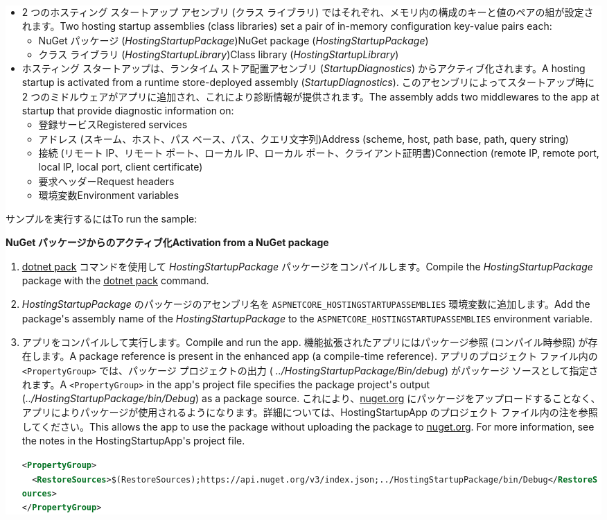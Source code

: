* <span data-ttu-id="8e21f-260">2 つのホスティング スタートアップ アセンブリ (クラス ライブラリ) ではそれぞれ、メモリ内の構成のキーと値のペアの組が設定されます。</span><span class="sxs-lookup"><span data-stu-id="8e21f-260">Two hosting startup assemblies (class libraries) set a pair of in-memory configuration key-value pairs each:</span></span>
  * <span data-ttu-id="8e21f-261">NuGet パッケージ (*HostingStartupPackage*)</span><span class="sxs-lookup"><span data-stu-id="8e21f-261">NuGet package (*HostingStartupPackage*)</span></span>
  * <span data-ttu-id="8e21f-262">クラス ライブラリ (*HostingStartupLibrary*)</span><span class="sxs-lookup"><span data-stu-id="8e21f-262">Class library (*HostingStartupLibrary*)</span></span>
* <span data-ttu-id="8e21f-263">ホスティング スタートアップは、ランタイム ストア配置アセンブリ (*StartupDiagnostics*) からアクティブ化されます。</span><span class="sxs-lookup"><span data-stu-id="8e21f-263">A hosting startup is activated from a runtime store-deployed assembly (*StartupDiagnostics*).</span></span> <span data-ttu-id="8e21f-264">このアセンブリによってスタートアップ時に 2 つのミドルウェアがアプリに追加され、これにより診断情報が提供されます。</span><span class="sxs-lookup"><span data-stu-id="8e21f-264">The assembly adds two middlewares to the app at startup that provide diagnostic information on:</span></span>
  * <span data-ttu-id="8e21f-265">登録サービス</span><span class="sxs-lookup"><span data-stu-id="8e21f-265">Registered services</span></span>
  * <span data-ttu-id="8e21f-266">アドレス (スキーム、ホスト、パス ベース、パス、クエリ文字列)</span><span class="sxs-lookup"><span data-stu-id="8e21f-266">Address (scheme, host, path base, path, query string)</span></span>
  * <span data-ttu-id="8e21f-267">接続 (リモート IP、リモート ポート、ローカル IP、ローカル ポート、クライアント証明書)</span><span class="sxs-lookup"><span data-stu-id="8e21f-267">Connection (remote IP, remote port, local IP, local port, client certificate)</span></span>
  * <span data-ttu-id="8e21f-268">要求ヘッダー</span><span class="sxs-lookup"><span data-stu-id="8e21f-268">Request headers</span></span>
  * <span data-ttu-id="8e21f-269">環境変数</span><span class="sxs-lookup"><span data-stu-id="8e21f-269">Environment variables</span></span>

<span data-ttu-id="8e21f-270">サンプルを実行するには</span><span class="sxs-lookup"><span data-stu-id="8e21f-270">To run the sample:</span></span>

<span data-ttu-id="8e21f-271">**NuGet パッケージからのアクティブ化**</span><span class="sxs-lookup"><span data-stu-id="8e21f-271">**Activation from a NuGet package**</span></span>

1. <span data-ttu-id="8e21f-272">[dotnet pack](/dotnet/core/tools/dotnet-pack) コマンドを使用して *HostingStartupPackage* パッケージをコンパイルします。</span><span class="sxs-lookup"><span data-stu-id="8e21f-272">Compile the *HostingStartupPackage* package with the [dotnet pack](/dotnet/core/tools/dotnet-pack) command.</span></span>
1. <span data-ttu-id="8e21f-273">*HostingStartupPackage* のパッケージのアセンブリ名を `ASPNETCORE_HOSTINGSTARTUPASSEMBLIES` 環境変数に追加します。</span><span class="sxs-lookup"><span data-stu-id="8e21f-273">Add the package's assembly name of the *HostingStartupPackage* to the `ASPNETCORE_HOSTINGSTARTUPASSEMBLIES` environment variable.</span></span>
1. <span data-ttu-id="8e21f-274">アプリをコンパイルして実行します。</span><span class="sxs-lookup"><span data-stu-id="8e21f-274">Compile and run the app.</span></span> <span data-ttu-id="8e21f-275">機能拡張されたアプリにはパッケージ参照 (コンパイル時参照) が存在します。</span><span class="sxs-lookup"><span data-stu-id="8e21f-275">A package reference is present in the enhanced app (a compile-time reference).</span></span> <span data-ttu-id="8e21f-276">アプリのプロジェクト ファイル内の `<PropertyGroup>` では、パッケージ プロジェクトの出力 ( *../HostingStartupPackage/Bin/debug*) がパッケージ ソースとして指定されます。</span><span class="sxs-lookup"><span data-stu-id="8e21f-276">A `<PropertyGroup>` in the app's project file specifies the package project's output (*../HostingStartupPackage/bin/Debug*) as a package source.</span></span> <span data-ttu-id="8e21f-277">これにより、[nuget.org](https://www.nuget.org/) にパッケージをアップロードすることなく、アプリによりパッケージが使用されるようになります。詳細については、HostingStartupApp のプロジェクト ファイル内の注を参照してください。</span><span class="sxs-lookup"><span data-stu-id="8e21f-277">This allows the app to use the package without uploading the package to [nuget.org](https://www.nuget.org/). For more information, see the notes in the HostingStartupApp's project file.</span></span>

   ```xml
   <PropertyGroup>
     <RestoreSources>$(RestoreSources);https://api.nuget.org/v3/index.json;../HostingStartupPackage/bin/Debug</RestoreSources>
   </PropertyGroup>
   ```
